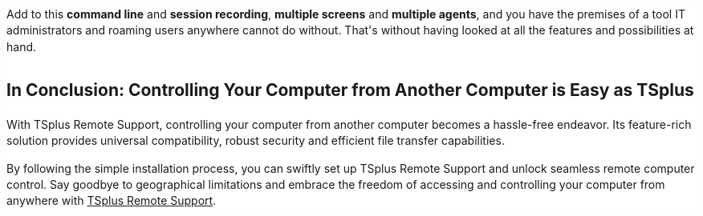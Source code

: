 Add to this **command line** and **session recording**, **multiple screens** and **multiple agents**, and you have the premises of a tool IT administrators and roaming users anywhere cannot do without. That's without having looked at all the features and possibilities at hand.

## In Conclusion: Controlling Your Computer from Another Computer is Easy as TSplus

With TSplus Remote Support, controlling your computer from another computer becomes a hassle-free endeavor. Its feature-rich solution provides universal compatibility, robust security and efficient file transfer capabilities.

By following the simple installation process, you can swiftly set up TSplus Remote Support and unlock seamless remote computer control. Say goodbye to geographical limitations and embrace the freedom of accessing and controlling your computer from anywhere with [TSplus Remote Support](https://tsplus.net/remote-support/).
